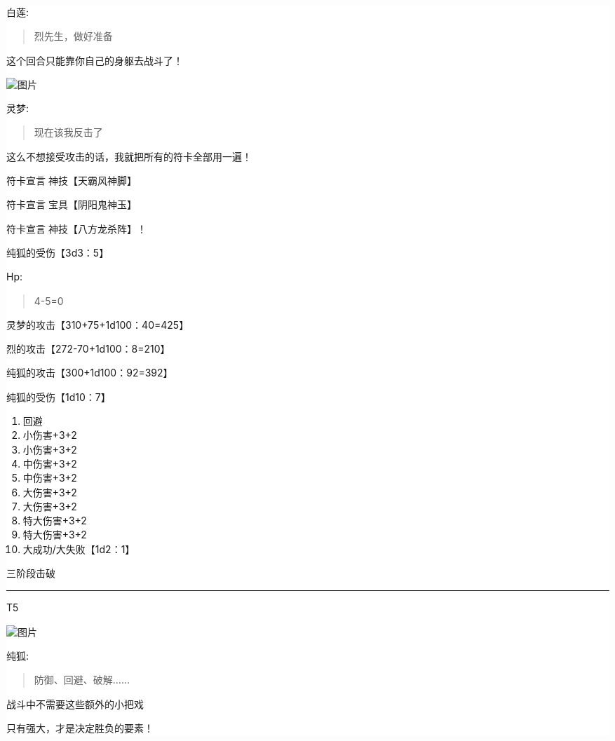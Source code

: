 白莲:
> 烈先生，做好准备

这个回合只能靠你自己的身躯去战斗了！

![图片](http://tiebapic.baidu.com/forum/w%3D580/sign=80c0de4e7759252da3171d0c049a032c/d012a0c27d1ed21b57cd12b1ba6eddc450da3fe7.jpg)

灵梦:
> 现在该我反击了

这么不想接受攻击的话，我就把所有的符卡全部用一遍！

符卡宣言 神技【天霸风神脚】

符卡宣言 宝具【阴阳鬼神玉】

符卡宣言 神技【八方龙杀阵】！

纯狐的受伤【3d3：5】

Hp:
> 4-5=0



灵梦的攻击【310+75+1d100：40=425】

烈的攻击【272-70+1d100：8=210】

纯狐的攻击【300+1d100：92=392】



纯狐的受伤【1d10：7】

1. 回避
2. 小伤害+3+2
3. 小伤害+3+2
4. 中伤害+3+2
5. 中伤害+3+2
6. 大伤害+3+2
7. 大伤害+3+2
8. 特大伤害+3+2
9. 特大伤害+3+2
10. 大成功/大失败【1d2：1】

三阶段击破

----



T5

![图片](http://tiebapic.baidu.com/forum/w%3D580/sign=227cb5d3c7a20cf44690fed746084b0c/0d29a00f4bfbfbedd09a042b6ff0f736aec31f2c.jpg)

纯狐:
> 防御、回避、破解……

战斗中不需要这些额外的小把戏

只有强大，才是决定胜负的要素！
